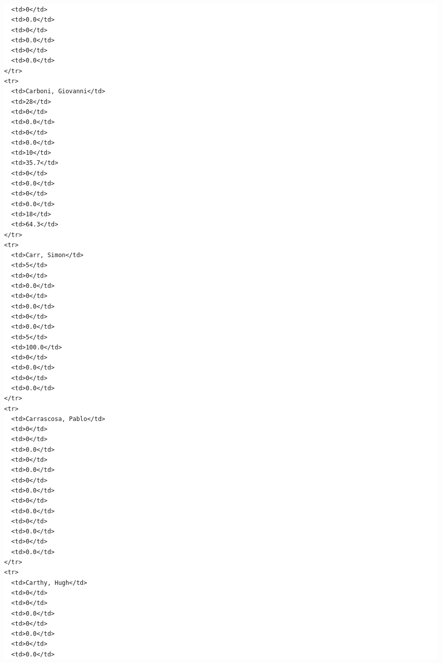      <td>0</td>
      <td>0.0</td>
      <td>0</td>
      <td>0.0</td>
      <td>0</td>
      <td>0.0</td>
    </tr>
    <tr>
      <td>Carboni, Giovanni</td>
      <td>28</td>
      <td>0</td>
      <td>0.0</td>
      <td>0</td>
      <td>0.0</td>
      <td>10</td>
      <td>35.7</td>
      <td>0</td>
      <td>0.0</td>
      <td>0</td>
      <td>0.0</td>
      <td>18</td>
      <td>64.3</td>
    </tr>
    <tr>
      <td>Carr, Simon</td>
      <td>5</td>
      <td>0</td>
      <td>0.0</td>
      <td>0</td>
      <td>0.0</td>
      <td>0</td>
      <td>0.0</td>
      <td>5</td>
      <td>100.0</td>
      <td>0</td>
      <td>0.0</td>
      <td>0</td>
      <td>0.0</td>
    </tr>
    <tr>
      <td>Carrascosa, Pablo</td>
      <td>0</td>
      <td>0</td>
      <td>0.0</td>
      <td>0</td>
      <td>0.0</td>
      <td>0</td>
      <td>0.0</td>
      <td>0</td>
      <td>0.0</td>
      <td>0</td>
      <td>0.0</td>
      <td>0</td>
      <td>0.0</td>
    </tr>
    <tr>
      <td>Carthy, Hugh</td>
      <td>0</td>
      <td>0</td>
      <td>0.0</td>
      <td>0</td>
      <td>0.0</td>
      <td>0</td>
      <td>0.0</td>